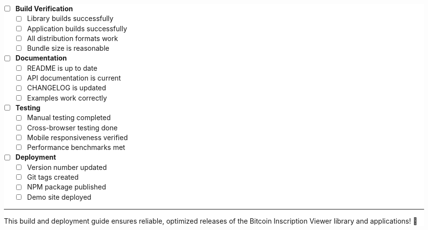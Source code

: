 - [ ] **Build Verification**
  - [ ] Library builds successfully
  - [ ] Application builds successfully
  - [ ] All distribution formats work
  - [ ] Bundle size is reasonable

- [ ] **Documentation**
  - [ ] README is up to date
  - [ ] API documentation is current
  - [ ] CHANGELOG is updated
  - [ ] Examples work correctly

- [ ] **Testing**
  - [ ] Manual testing completed
  - [ ] Cross-browser testing done
  - [ ] Mobile responsiveness verified
  - [ ] Performance benchmarks met

- [ ] **Deployment**
  - [ ] Version number updated
  - [ ] Git tags created
  - [ ] NPM package published
  - [ ] Demo site deployed

---

This build and deployment guide ensures reliable, optimized releases of the Bitcoin Inscription Viewer library and applications! 🚀
